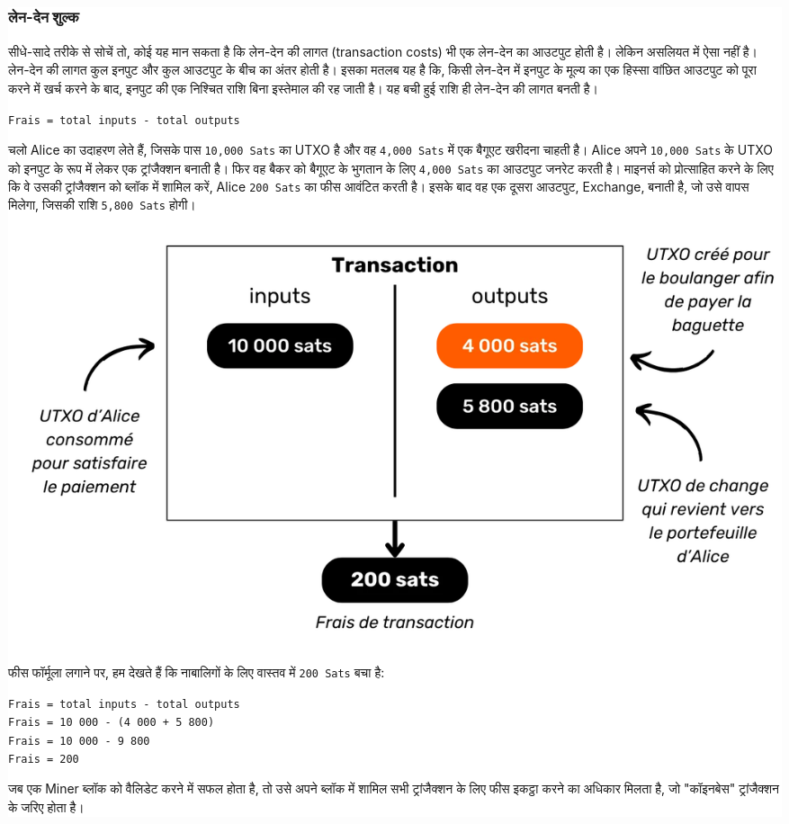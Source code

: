 ### लेन-देन शुल्क

सीधे-सादे तरीके से सोचें तो, कोई यह मान सकता है कि लेन-देन की लागत (transaction costs) भी एक लेन-देन का आउटपुट होती है। लेकिन असलियत में ऐसा नहीं है। लेन-देन की लागत कुल इनपुट और कुल आउटपुट के बीच का अंतर होती है। इसका मतलब यह है कि, किसी लेन-देन में इनपुट के मूल्य का एक हिस्सा वांछित आउटपुट को पूरा करने में खर्च करने के बाद, इनपुट की एक निश्चित राशि बिना इस्तेमाल की रह जाती है। यह बची हुई राशि ही लेन-देन की लागत बनती है।

```plaintext
Frais = total inputs - total outputs
```

चलो Alice का उदाहरण लेते हैं, जिसके पास `10,000 Sats` का UTXO है और वह `4,000 Sats` में एक बैगूएट खरीदना चाहती है। Alice अपने `10,000 Sats` के UTXO को इनपुट के रूप में लेकर एक ट्रांजैक्शन बनाती है। फिर वह बैकर को बैगूएट के भुगतान के लिए `4,000 Sats` का आउटपुट जनरेट करती है। माइनर्स को प्रोत्साहित करने के लिए कि वे उसकी ट्रांजैक्शन को ब्लॉक में शामिल करें, Alice `200 Sats` का फीस आवंटित करती है। इसके बाद वह एक दूसरा आउटपुट, Exchange, बनाती है, जो उसे वापस मिलेगा, जिसकी राशि `5,800 Sats` होगी।

![BTC204](assets/fr/015.webp)

फीस फॉर्मूला लगाने पर, हम देखते हैं कि नाबालिगों के लिए वास्तव में `200 Sats` बचा है:

```plaintext
Frais = total inputs - total outputs
Frais = 10 000 - (4 000 + 5 800)
Frais = 10 000 - 9 800
Frais = 200
```

जब एक Miner ब्लॉक को वैलिडेट करने में सफल होता है, तो उसे अपने ब्लॉक में शामिल सभी ट्रांजैक्शन के लिए फीस इकट्ठा करने का अधिकार मिलता है, जो "कॉइनबेस" ट्रांजैक्शन के जरिए होता है।
